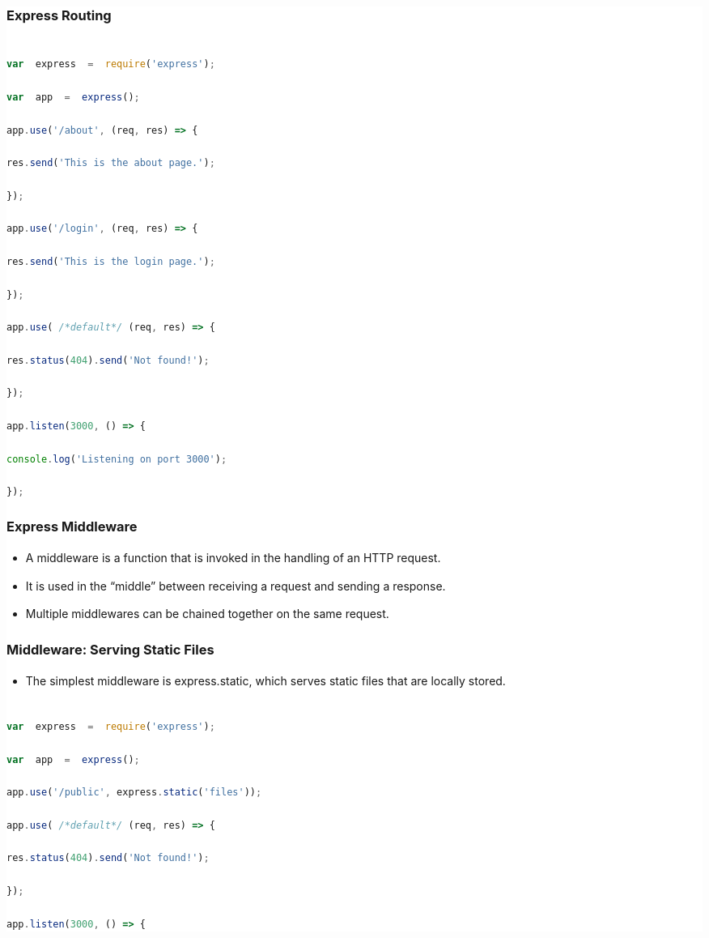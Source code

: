 
### Express Routing

  

```js

var  express  =  require('express');

var  app  =  express();

app.use('/about', (req, res) => {

res.send('This is the about page.');

});

app.use('/login', (req, res) => {

res.send('This is the login page.');

});

app.use( /*default*/ (req, res) => {

res.status(404).send('Not found!');

});

app.listen(3000, () => {

console.log('Listening on port 3000');

});

```

### Express Middleware

- A middleware is a function that is invoked in the handling of an HTTP request.

- It is used in the “middle” between receiving a request and sending a response.

- Multiple middlewares can be chained together on the same request.

  

### Middleware: Serving Static Files

- The simplest middleware is express.static, which serves static files that are locally stored.

  

```js

var  express  =  require('express');

var  app  =  express();

app.use('/public', express.static('files'));

app.use( /*default*/ (req, res) => {

res.status(404).send('Not found!');

});

app.listen(3000, () => {

```